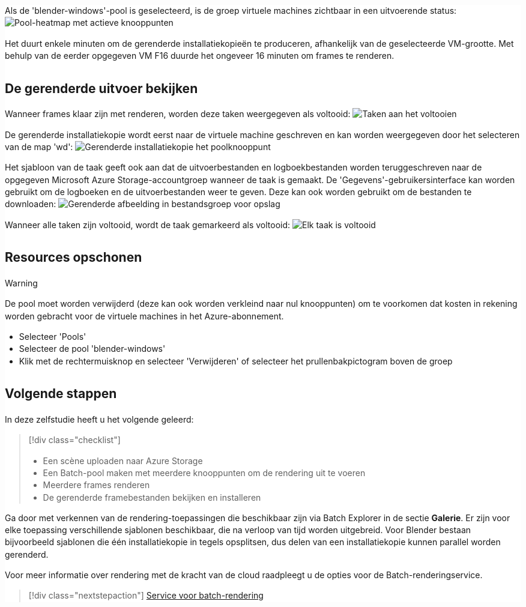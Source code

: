 Als de 'blender-windows'-pool is geselecteerd, is de groep virtuele machines zichtbaar in een uitvoerende status: ![Pool-heatmap met actieve knooppunten](./media/tutorial-rendering-batchexplorer-blender/batch_explorer_pool_heatmap_running.png)

Het duurt enkele minuten om de gerenderde installatiekopieën te produceren, afhankelijk van de geselecteerde VM-grootte.  Met behulp van de eerder opgegeven VM F16 duurde het ongeveer 16 minuten om frames te renderen.

## <a name="view-the-rendering-output"></a>De gerenderde uitvoer bekijken

Wanneer frames klaar zijn met renderen, worden deze taken weergegeven als voltooid: ![Taken aan het voltooien](./media/tutorial-rendering-batchexplorer-blender/batch_explorer_tasks_complete.png)

De gerenderde installatiekopie wordt eerst naar de virtuele machine geschreven en kan worden weergegeven door het selecteren van de map 'wd': ![Gerenderde installatiekopie het poolknooppunt](./media/tutorial-rendering-batchexplorer-blender/batch_explorer_output_image.png)

Het sjabloon van de taak geeft ook aan dat de uitvoerbestanden en logboekbestanden worden teruggeschreven naar de opgegeven Microsoft Azure Storage-accountgroep wanneer de taak is gemaakt.  De 'Gegevens'-gebruikersinterface kan worden gebruikt om de logboeken en de uitvoerbestanden weer te geven. Deze kan ook worden gebruikt om de bestanden te downloaden: ![Gerenderde afbeelding in bestandsgroep voor opslag](./media/tutorial-rendering-batchexplorer-blender/batch_explorer_output_image_storage.png)

Wanneer alle taken zijn voltooid, wordt de taak gemarkeerd als voltooid: ![Elk taak is voltooid](./media/tutorial-rendering-batchexplorer-blender/batch_explorer_job_alltasks_complete.png)

## <a name="clean-up-resources"></a>Resources opschonen

> [!WARNING]
> De pool moet worden verwijderd (deze kan ook worden verkleind naar nul knooppunten) om te voorkomen dat kosten in rekening worden gebracht voor de virtuele machines in het Azure-abonnement.

* Selecteer 'Pools'
* Selecteer de pool 'blender-windows'
* Klik met de rechtermuisknop en selecteer 'Verwijderen' of selecteer het prullenbakpictogram boven de groep

## <a name="next-steps"></a>Volgende stappen

In deze zelfstudie heeft u het volgende geleerd:

> [!div class="checklist"]
> * Een scène uploaden naar Azure Storage
> * Een Batch-pool maken met meerdere knooppunten om de rendering uit te voeren
> * Meerdere frames renderen
> * De gerenderde framebestanden bekijken en installeren

Ga door met verkennen van de rendering-toepassingen die beschikbaar zijn via Batch Explorer in de sectie **Galerie**. Er zijn voor elke toepassing verschillende sjablonen beschikbaar, die na verloop van tijd worden uitgebreid. Voor Blender bestaan bijvoorbeeld sjablonen die één installatiekopie in tegels opsplitsen, dus delen van een installatiekopie kunnen parallel worden gerenderd.

Voor meer informatie over rendering met de kracht van de cloud raadpleegt u de opties voor de Batch-renderingservice.

> [!div class="nextstepaction"]
> [Service voor batch-rendering](batch-rendering-service.md)
